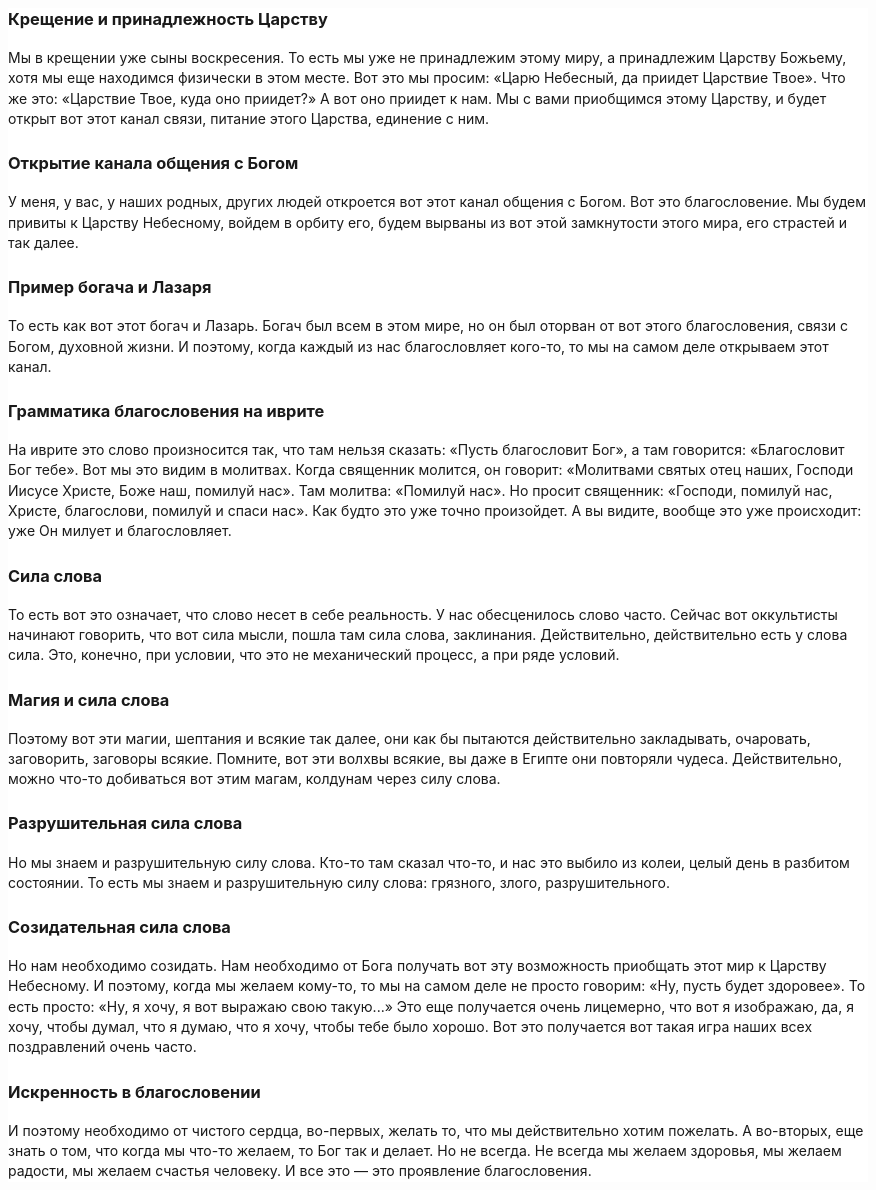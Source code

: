 ### Крещение и принадлежность Царству  
Мы в крещении уже сыны воскресения. То есть мы уже не принадлежим этому миру, а принадлежим Царству Божьему, хотя мы еще находимся физически в этом месте. Вот это мы просим: «Царю Небесный, да приидет Царствие Твое». Что же это: «Царствие Твое, куда оно приидет?» А вот оно приидет к нам. Мы с вами приобщимся этому Царству, и будет открыт вот этот канал связи, питание этого Царства, единение с ним.  

### Открытие канала общения с Богом  
У меня, у вас, у наших родных, других людей откроется вот этот канал общения с Богом. Вот это благословение. Мы будем привиты к Царству Небесному, войдем в орбиту его, будем вырваны из вот этой замкнутости этого мира, его страстей и так далее.  

### Пример богача и Лазаря  
То есть как вот этот богач и Лазарь. Богач был всем в этом мире, но он был оторван от вот этого благословения, связи с Богом, духовной жизни. И поэтому, когда каждый из нас благословляет кого-то, то мы на самом деле открываем этот канал.  

### Грамматика благословения на иврите  
На иврите это слово произносится так, что там нельзя сказать: «Пусть благословит Бог», а там говорится: «Благословит Бог тебе». Вот мы это видим в молитвах. Когда священник молится, он говорит: «Молитвами святых отец наших, Господи Иисусе Христе, Боже наш, помилуй нас». Там молитва: «Помилуй нас». Но просит священник: «Господи, помилуй нас, Христе, благослови, помилуй и спаси нас». Как будто это уже точно произойдет. А вы видите, вообще это уже происходит: уже Он милует и благословляет.  

### Сила слова  
То есть вот это означает, что слово несет в себе реальность. У нас обесценилось слово часто. Сейчас вот оккультисты начинают говорить, что вот сила мысли, пошла там сила слова, заклинания. Действительно, действительно есть у слова сила. Это, конечно, при условии, что это не механический процесс, а при ряде условий.  

### Магия и сила слова  
Поэтому вот эти магии, шептания и всякие так далее, они как бы пытаются действительно закладывать, очаровать, заговорить, заговоры всякие. Помните, вот эти волхвы всякие, вы даже в Египте они повторяли чудеса. Действительно, можно что-то добиваться вот этим магам, колдунам через силу слова.  

### Разрушительная сила слова  
Но мы знаем и разрушительную силу слова. Кто-то там сказал что-то, и нас это выбило из колеи, целый день в разбитом состоянии. То есть мы знаем и разрушительную силу слова: грязного, злого, разрушительного.  

### Созидательная сила слова  
Но нам необходимо созидать. Нам необходимо от Бога получать вот эту возможность приобщать этот мир к Царству Небесному. И поэтому, когда мы желаем кому-то, то мы на самом деле не просто говорим: «Ну, пусть будет здоровее». То есть просто: «Ну, я хочу, я вот выражаю свою такую...» Это еще получается очень лицемерно, что вот я изображаю, да, я хочу, чтобы думал, что я думаю, что я хочу, чтобы тебе было хорошо. Вот это получается вот такая игра наших всех поздравлений очень часто.  

### Искренность в благословении  
И поэтому необходимо от чистого сердца, во-первых, желать то, что мы действительно хотим пожелать. А во-вторых, еще знать о том, что когда мы что-то желаем, то Бог так и делает. Но не всегда. Не всегда мы желаем здоровья, мы желаем радости, мы желаем счастья человеку. И все это — это проявление благословения.  
